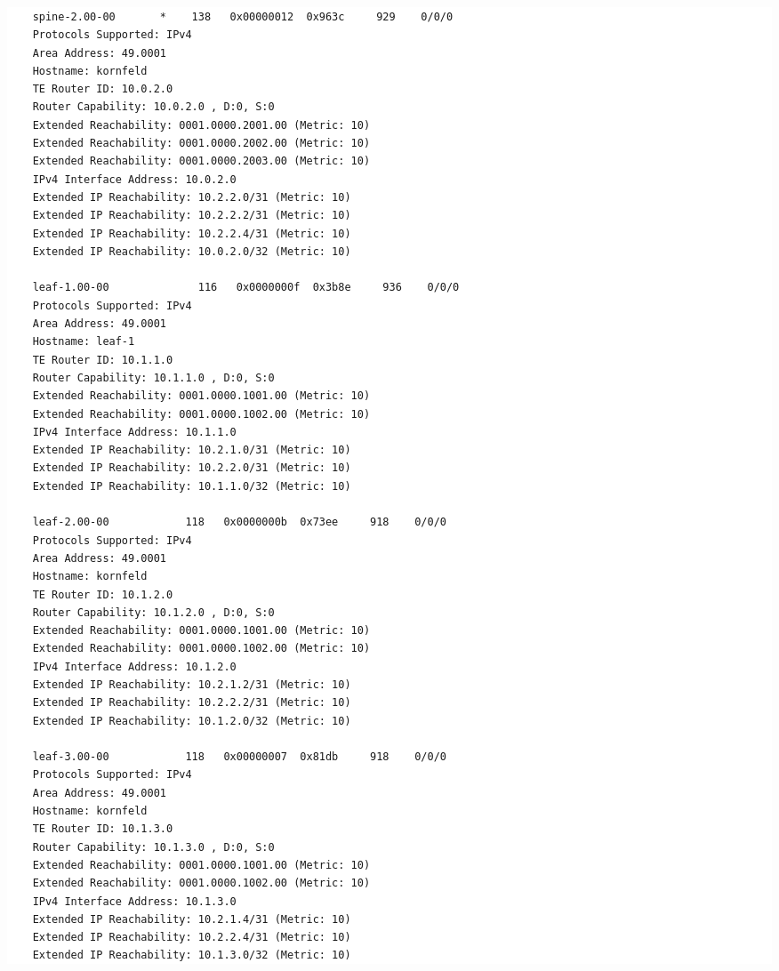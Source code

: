         spine-2.00-00       *    138   0x00000012  0x963c     929    0/0/0
        Protocols Supported: IPv4
        Area Address: 49.0001
        Hostname: kornfeld
        TE Router ID: 10.0.2.0
        Router Capability: 10.0.2.0 , D:0, S:0
        Extended Reachability: 0001.0000.2001.00 (Metric: 10)
        Extended Reachability: 0001.0000.2002.00 (Metric: 10)
        Extended Reachability: 0001.0000.2003.00 (Metric: 10)
        IPv4 Interface Address: 10.0.2.0
        Extended IP Reachability: 10.2.2.0/31 (Metric: 10)
        Extended IP Reachability: 10.2.2.2/31 (Metric: 10)
        Extended IP Reachability: 10.2.2.4/31 (Metric: 10)
        Extended IP Reachability: 10.0.2.0/32 (Metric: 10)

        leaf-1.00-00              116   0x0000000f  0x3b8e     936    0/0/0
        Protocols Supported: IPv4
        Area Address: 49.0001
        Hostname: leaf-1
        TE Router ID: 10.1.1.0
        Router Capability: 10.1.1.0 , D:0, S:0
        Extended Reachability: 0001.0000.1001.00 (Metric: 10)
        Extended Reachability: 0001.0000.1002.00 (Metric: 10)
        IPv4 Interface Address: 10.1.1.0
        Extended IP Reachability: 10.2.1.0/31 (Metric: 10)
        Extended IP Reachability: 10.2.2.0/31 (Metric: 10)
        Extended IP Reachability: 10.1.1.0/32 (Metric: 10)

        leaf-2.00-00            118   0x0000000b  0x73ee     918    0/0/0
        Protocols Supported: IPv4
        Area Address: 49.0001
        Hostname: kornfeld
        TE Router ID: 10.1.2.0
        Router Capability: 10.1.2.0 , D:0, S:0
        Extended Reachability: 0001.0000.1001.00 (Metric: 10)
        Extended Reachability: 0001.0000.1002.00 (Metric: 10)
        IPv4 Interface Address: 10.1.2.0
        Extended IP Reachability: 10.2.1.2/31 (Metric: 10)
        Extended IP Reachability: 10.2.2.2/31 (Metric: 10)
        Extended IP Reachability: 10.1.2.0/32 (Metric: 10)

        leaf-3.00-00            118   0x00000007  0x81db     918    0/0/0
        Protocols Supported: IPv4
        Area Address: 49.0001
        Hostname: kornfeld
        TE Router ID: 10.1.3.0
        Router Capability: 10.1.3.0 , D:0, S:0
        Extended Reachability: 0001.0000.1001.00 (Metric: 10)
        Extended Reachability: 0001.0000.1002.00 (Metric: 10)
        IPv4 Interface Address: 10.1.3.0
        Extended IP Reachability: 10.2.1.4/31 (Metric: 10)
        Extended IP Reachability: 10.2.2.4/31 (Metric: 10)
        Extended IP Reachability: 10.1.3.0/32 (Metric: 10)
